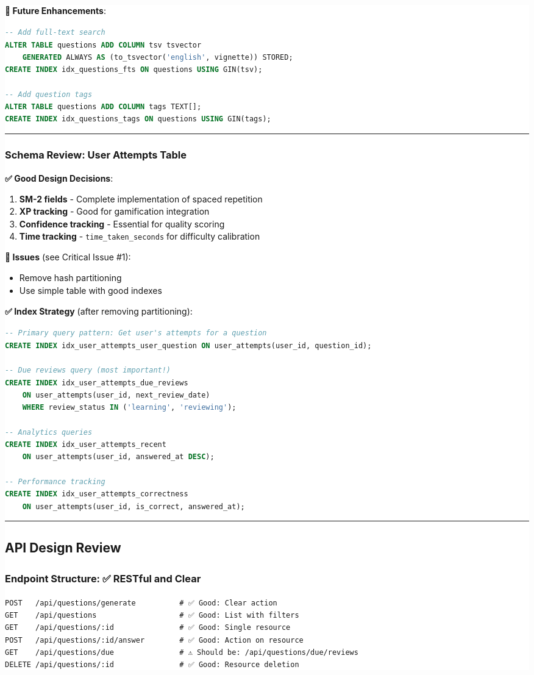 **🔮 Future Enhancements**:
```sql
-- Add full-text search
ALTER TABLE questions ADD COLUMN tsv tsvector
    GENERATED ALWAYS AS (to_tsvector('english', vignette)) STORED;
CREATE INDEX idx_questions_fts ON questions USING GIN(tsv);

-- Add question tags
ALTER TABLE questions ADD COLUMN tags TEXT[];
CREATE INDEX idx_questions_tags ON questions USING GIN(tags);
```

---

### Schema Review: User Attempts Table

**✅ Good Design Decisions**:
1. **SM-2 fields** - Complete implementation of spaced repetition
2. **XP tracking** - Good for gamification integration
3. **Confidence tracking** - Essential for quality scoring
4. **Time tracking** - `time_taken_seconds` for difficulty calibration

**🔴 Issues** (see Critical Issue #1):
- Remove hash partitioning
- Use simple table with good indexes

**✅ Index Strategy** (after removing partitioning):
```sql
-- Primary query pattern: Get user's attempts for a question
CREATE INDEX idx_user_attempts_user_question ON user_attempts(user_id, question_id);

-- Due reviews query (most important!)
CREATE INDEX idx_user_attempts_due_reviews
    ON user_attempts(user_id, next_review_date)
    WHERE review_status IN ('learning', 'reviewing');

-- Analytics queries
CREATE INDEX idx_user_attempts_recent
    ON user_attempts(user_id, answered_at DESC);

-- Performance tracking
CREATE INDEX idx_user_attempts_correctness
    ON user_attempts(user_id, is_correct, answered_at);
```

---

## API Design Review

### Endpoint Structure: ✅ RESTful and Clear

```
POST   /api/questions/generate          # ✅ Good: Clear action
GET    /api/questions                   # ✅ Good: List with filters
GET    /api/questions/:id               # ✅ Good: Single resource
POST   /api/questions/:id/answer        # ✅ Good: Action on resource
GET    /api/questions/due               # ⚠️ Should be: /api/questions/due/reviews
DELETE /api/questions/:id               # ✅ Good: Resource deletion
```
